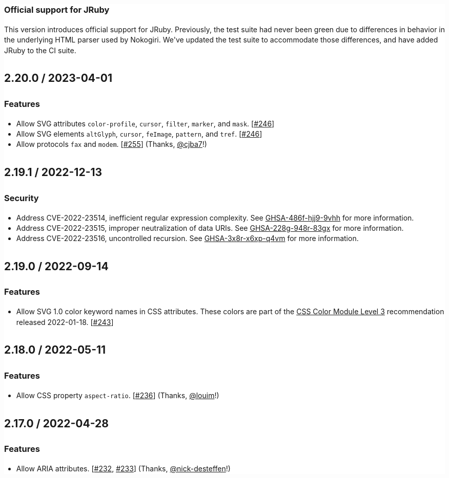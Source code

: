 ### Official support for JRuby

This version introduces official support for JRuby. Previously, the test suite had never been green due to differences in behavior in the underlying HTML parser used by Nokogiri. We've updated the test suite to accommodate those differences, and have added JRuby to the CI suite.

## 2.20.0 / 2023-04-01

### Features

- Allow SVG attributes `color-profile`, `cursor`, `filter`, `marker`, and `mask`. [[#246](https://github.com/flavorjones/loofah/issues/246)]
- Allow SVG elements `altGlyph`, `cursor`, `feImage`, `pattern`, and `tref`. [[#246](https://github.com/flavorjones/loofah/issues/246)]
- Allow protocols `fax` and `modem`. [[#255](https://github.com/flavorjones/loofah/issues/255)] (Thanks, [@cjba7](https://github.com/cjba7)!)

## 2.19.1 / 2022-12-13

### Security

- Address CVE-2022-23514, inefficient regular expression complexity. See [GHSA-486f-hjj9-9vhh](https://github.com/flavorjones/loofah/security/advisories/GHSA-486f-hjj9-9vhh) for more information.
- Address CVE-2022-23515, improper neutralization of data URIs. See [GHSA-228g-948r-83gx](https://github.com/flavorjones/loofah/security/advisories/GHSA-228g-948r-83gx) for more information.
- Address CVE-2022-23516, uncontrolled recursion. See [GHSA-3x8r-x6xp-q4vm](https://github.com/flavorjones/loofah/security/advisories/GHSA-3x8r-x6xp-q4vm) for more information.

## 2.19.0 / 2022-09-14

### Features

- Allow SVG 1.0 color keyword names in CSS attributes. These colors are part of the [CSS Color Module Level 3](https://www.w3.org/TR/css-color-3/#svg-color) recommendation released 2022-01-18. [[#243](https://github.com/flavorjones/loofah/issues/243)]

## 2.18.0 / 2022-05-11

### Features

- Allow CSS property `aspect-ratio`. [[#236](https://github.com/flavorjones/loofah/issues/236)] (Thanks, [@louim](https://github.com/louim)!)

## 2.17.0 / 2022-04-28

### Features

- Allow ARIA attributes. [[#232](https://github.com/flavorjones/loofah/issues/232), [#233](https://github.com/flavorjones/loofah/issues/233)] (Thanks, [@nick-desteffen](https://github.com/nick-desteffen)!)
